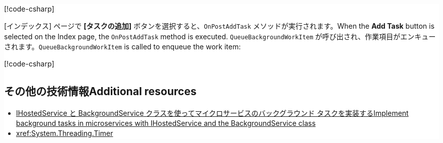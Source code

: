 [!code-csharp[](hosted-services/samples/2.x/BackgroundTasksSample-WebHost/Pages/Index.cshtml.cs?name=snippet1)]

<span data-ttu-id="e8b3d-167">[インデックス] ページで **[タスクの追加]** ボタンを選択すると、`OnPostAddTask` メソッドが実行されます。</span><span class="sxs-lookup"><span data-stu-id="e8b3d-167">When the **Add Task** button is selected on the Index page, the `OnPostAddTask` method is executed.</span></span> <span data-ttu-id="e8b3d-168">`QueueBackgroundWorkItem` が呼び出され、作業項目がエンキューされます。</span><span class="sxs-lookup"><span data-stu-id="e8b3d-168">`QueueBackgroundWorkItem` is called to enqueue the work item:</span></span>

[!code-csharp[](hosted-services/samples/2.x/BackgroundTasksSample-WebHost/Pages/Index.cshtml.cs?name=snippet2)]

## <a name="additional-resources"></a><span data-ttu-id="e8b3d-169">その他の技術情報</span><span class="sxs-lookup"><span data-stu-id="e8b3d-169">Additional resources</span></span>

* [<span data-ttu-id="e8b3d-170">IHostedService と BackgroundService クラスを使ってマイクロサービスのバックグラウンド タスクを実装する</span><span class="sxs-lookup"><span data-stu-id="e8b3d-170">Implement background tasks in microservices with IHostedService and the BackgroundService class</span></span>](/dotnet/standard/microservices-architecture/multi-container-microservice-net-applications/background-tasks-with-ihostedservice)
* <xref:System.Threading.Timer>

